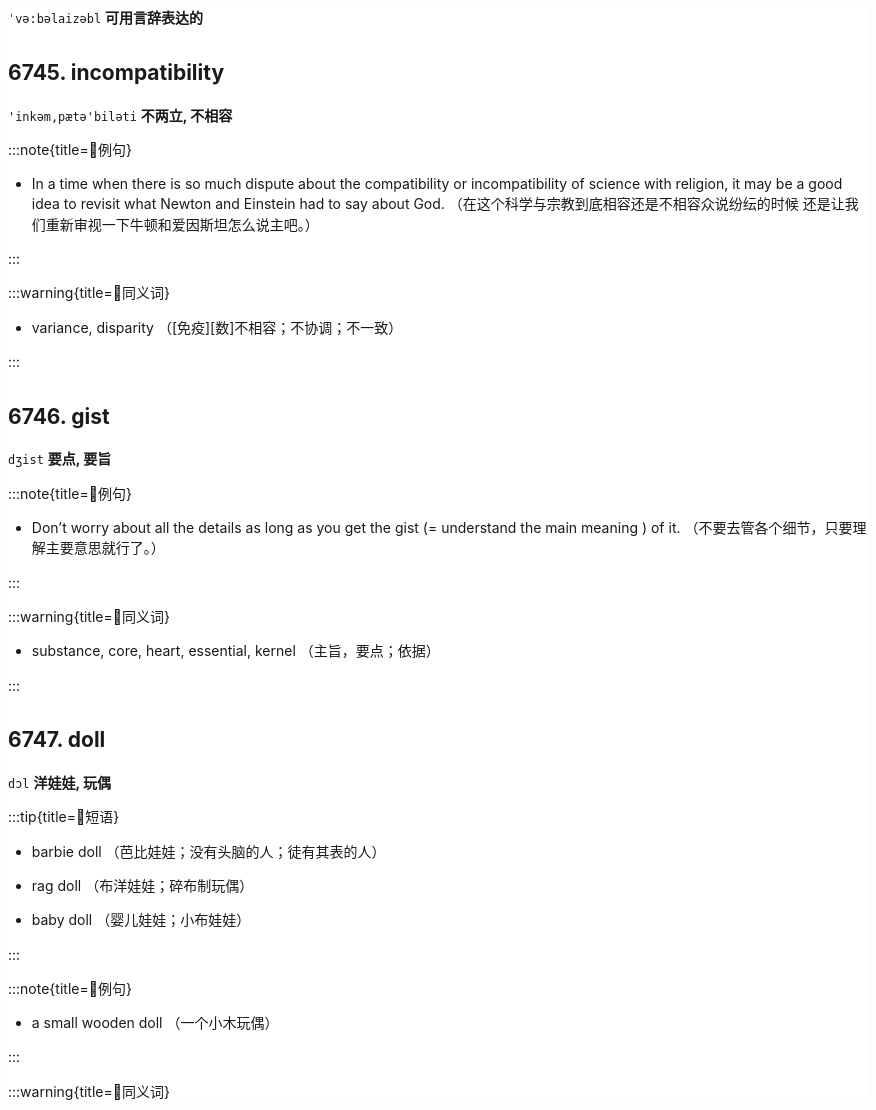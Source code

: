 `ˈvə:bəlaizəbl`  **可用言辞表达的**

## 6745. incompatibility

`'inkəm,pætə'biləti`  **不两立, 不相容**

:::note{title=🎤例句}

- In a time when there is so much dispute about the compatibility or incompatibility of science with religion, it may be a good idea to revisit what Newton and Einstein had to say about God. （在这个科学与宗教到底相容还是不相容众说纷纭的时候 还是让我们重新审视一下牛顿和爱因斯坦怎么说主吧。）

:::

:::warning{title=🤔同义词}

- variance, disparity （[免疫][数]不相容；不协调；不一致）

:::


## 6746. gist

`dʒist`  **要点, 要旨**

:::note{title=🎤例句}

- Don’t worry about all the details as long as you get the gist (= understand the main meaning ) of it. （不要去管各个细节，只要理解主要意思就行了。）

:::

:::warning{title=🤔同义词}

- substance, core, heart, essential, kernel （主旨，要点；依据）

:::


## 6747. doll

`dɔl`  **洋娃娃, 玩偶**

:::tip{title=🤩短语}

- barbie doll （芭比娃娃；没有头脑的人；徒有其表的人）

- rag doll （布洋娃娃；碎布制玩偶）

- baby doll （婴儿娃娃；小布娃娃）

:::

:::note{title=🎤例句}

- a small wooden doll （一个小木玩偶）

:::

:::warning{title=🤔同义词}
